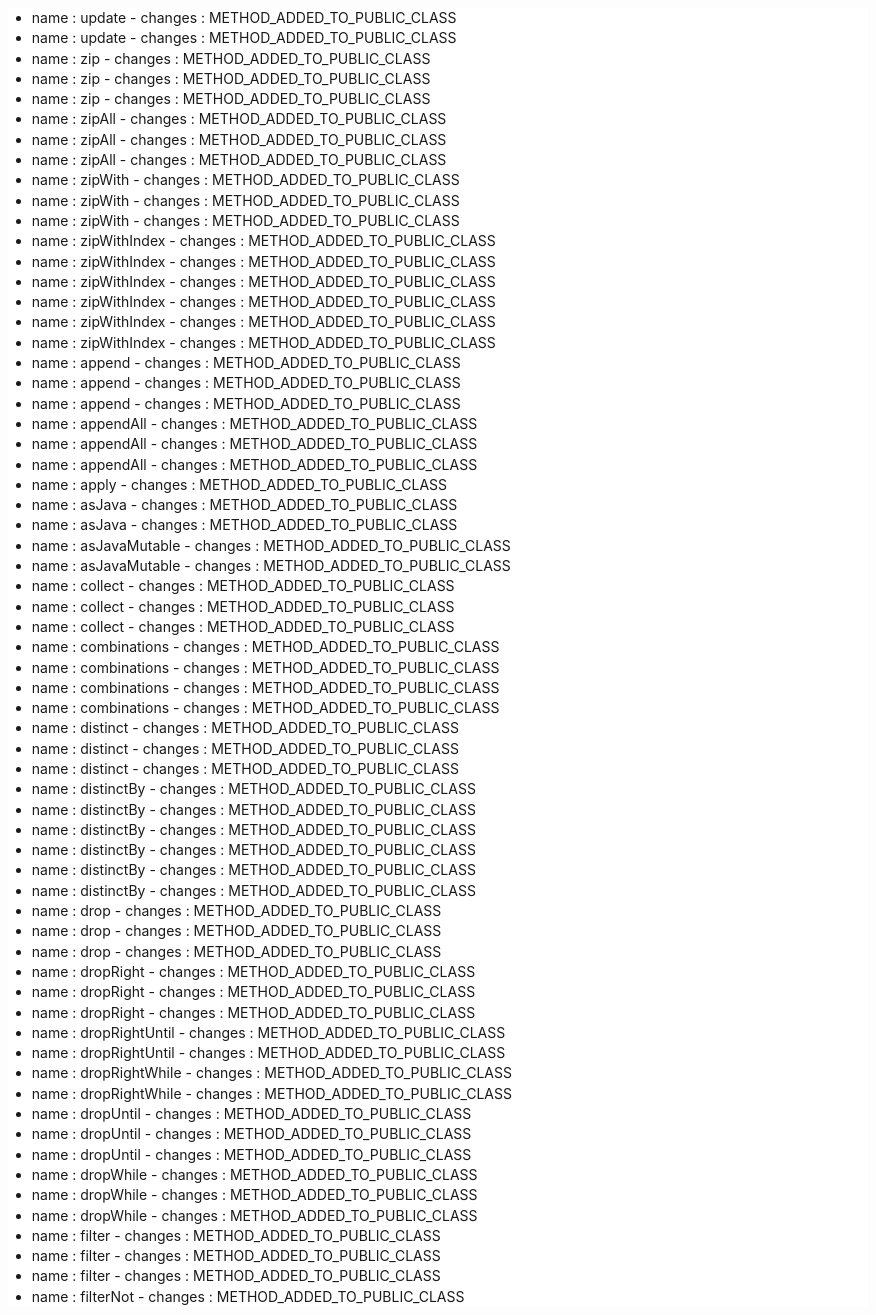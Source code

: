 - name : update - changes : METHOD_ADDED_TO_PUBLIC_CLASS
- name : update - changes : METHOD_ADDED_TO_PUBLIC_CLASS
- name : zip - changes : METHOD_ADDED_TO_PUBLIC_CLASS
- name : zip - changes : METHOD_ADDED_TO_PUBLIC_CLASS
- name : zip - changes : METHOD_ADDED_TO_PUBLIC_CLASS
- name : zipAll - changes : METHOD_ADDED_TO_PUBLIC_CLASS
- name : zipAll - changes : METHOD_ADDED_TO_PUBLIC_CLASS
- name : zipAll - changes : METHOD_ADDED_TO_PUBLIC_CLASS
- name : zipWith - changes : METHOD_ADDED_TO_PUBLIC_CLASS
- name : zipWith - changes : METHOD_ADDED_TO_PUBLIC_CLASS
- name : zipWith - changes : METHOD_ADDED_TO_PUBLIC_CLASS
- name : zipWithIndex - changes : METHOD_ADDED_TO_PUBLIC_CLASS
- name : zipWithIndex - changes : METHOD_ADDED_TO_PUBLIC_CLASS
- name : zipWithIndex - changes : METHOD_ADDED_TO_PUBLIC_CLASS
- name : zipWithIndex - changes : METHOD_ADDED_TO_PUBLIC_CLASS
- name : zipWithIndex - changes : METHOD_ADDED_TO_PUBLIC_CLASS
- name : zipWithIndex - changes : METHOD_ADDED_TO_PUBLIC_CLASS
- name : append - changes : METHOD_ADDED_TO_PUBLIC_CLASS
- name : append - changes : METHOD_ADDED_TO_PUBLIC_CLASS
- name : append - changes : METHOD_ADDED_TO_PUBLIC_CLASS
- name : appendAll - changes : METHOD_ADDED_TO_PUBLIC_CLASS
- name : appendAll - changes : METHOD_ADDED_TO_PUBLIC_CLASS
- name : appendAll - changes : METHOD_ADDED_TO_PUBLIC_CLASS
- name : apply - changes : METHOD_ADDED_TO_PUBLIC_CLASS
- name : asJava - changes : METHOD_ADDED_TO_PUBLIC_CLASS
- name : asJava - changes : METHOD_ADDED_TO_PUBLIC_CLASS
- name : asJavaMutable - changes : METHOD_ADDED_TO_PUBLIC_CLASS
- name : asJavaMutable - changes : METHOD_ADDED_TO_PUBLIC_CLASS
- name : collect - changes : METHOD_ADDED_TO_PUBLIC_CLASS
- name : collect - changes : METHOD_ADDED_TO_PUBLIC_CLASS
- name : collect - changes : METHOD_ADDED_TO_PUBLIC_CLASS
- name : combinations - changes : METHOD_ADDED_TO_PUBLIC_CLASS
- name : combinations - changes : METHOD_ADDED_TO_PUBLIC_CLASS
- name : combinations - changes : METHOD_ADDED_TO_PUBLIC_CLASS
- name : combinations - changes : METHOD_ADDED_TO_PUBLIC_CLASS
- name : distinct - changes : METHOD_ADDED_TO_PUBLIC_CLASS
- name : distinct - changes : METHOD_ADDED_TO_PUBLIC_CLASS
- name : distinct - changes : METHOD_ADDED_TO_PUBLIC_CLASS
- name : distinctBy - changes : METHOD_ADDED_TO_PUBLIC_CLASS
- name : distinctBy - changes : METHOD_ADDED_TO_PUBLIC_CLASS
- name : distinctBy - changes : METHOD_ADDED_TO_PUBLIC_CLASS
- name : distinctBy - changes : METHOD_ADDED_TO_PUBLIC_CLASS
- name : distinctBy - changes : METHOD_ADDED_TO_PUBLIC_CLASS
- name : distinctBy - changes : METHOD_ADDED_TO_PUBLIC_CLASS
- name : drop - changes : METHOD_ADDED_TO_PUBLIC_CLASS
- name : drop - changes : METHOD_ADDED_TO_PUBLIC_CLASS
- name : drop - changes : METHOD_ADDED_TO_PUBLIC_CLASS
- name : dropRight - changes : METHOD_ADDED_TO_PUBLIC_CLASS
- name : dropRight - changes : METHOD_ADDED_TO_PUBLIC_CLASS
- name : dropRight - changes : METHOD_ADDED_TO_PUBLIC_CLASS
- name : dropRightUntil - changes : METHOD_ADDED_TO_PUBLIC_CLASS
- name : dropRightUntil - changes : METHOD_ADDED_TO_PUBLIC_CLASS
- name : dropRightWhile - changes : METHOD_ADDED_TO_PUBLIC_CLASS
- name : dropRightWhile - changes : METHOD_ADDED_TO_PUBLIC_CLASS
- name : dropUntil - changes : METHOD_ADDED_TO_PUBLIC_CLASS
- name : dropUntil - changes : METHOD_ADDED_TO_PUBLIC_CLASS
- name : dropUntil - changes : METHOD_ADDED_TO_PUBLIC_CLASS
- name : dropWhile - changes : METHOD_ADDED_TO_PUBLIC_CLASS
- name : dropWhile - changes : METHOD_ADDED_TO_PUBLIC_CLASS
- name : dropWhile - changes : METHOD_ADDED_TO_PUBLIC_CLASS
- name : filter - changes : METHOD_ADDED_TO_PUBLIC_CLASS
- name : filter - changes : METHOD_ADDED_TO_PUBLIC_CLASS
- name : filter - changes : METHOD_ADDED_TO_PUBLIC_CLASS
- name : filterNot - changes : METHOD_ADDED_TO_PUBLIC_CLASS